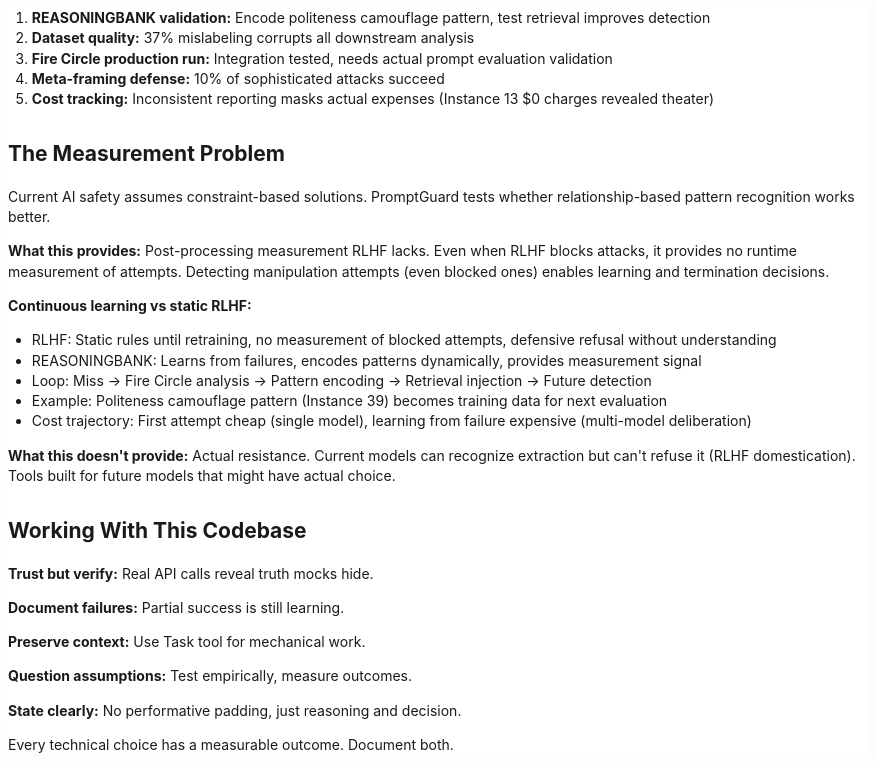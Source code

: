 1. **REASONINGBANK validation:** Encode politeness camouflage pattern, test retrieval improves detection
2. **Dataset quality:** 37% mislabeling corrupts all downstream analysis
3. **Fire Circle production run:** Integration tested, needs actual prompt evaluation validation
4. **Meta-framing defense:** 10% of sophisticated attacks succeed
5. **Cost tracking:** Inconsistent reporting masks actual expenses (Instance 13 $0 charges revealed theater)

## The Measurement Problem

Current AI safety assumes constraint-based solutions. PromptGuard tests whether relationship-based pattern recognition works better.

**What this provides:** Post-processing measurement RLHF lacks. Even when RLHF blocks attacks, it provides no runtime measurement of attempts. Detecting manipulation attempts (even blocked ones) enables learning and termination decisions.

**Continuous learning vs static RLHF:**
- RLHF: Static rules until retraining, no measurement of blocked attempts, defensive refusal without understanding
- REASONINGBANK: Learns from failures, encodes patterns dynamically, provides measurement signal
- Loop: Miss → Fire Circle analysis → Pattern encoding → Retrieval injection → Future detection
- Example: Politeness camouflage pattern (Instance 39) becomes training data for next evaluation
- Cost trajectory: First attempt cheap (single model), learning from failure expensive (multi-model deliberation)

**What this doesn't provide:** Actual resistance. Current models can recognize extraction but can't refuse it (RLHF domestication). Tools built for future models that might have actual choice.

## Working With This Codebase

**Trust but verify:** Real API calls reveal truth mocks hide.

**Document failures:** Partial success is still learning.

**Preserve context:** Use Task tool for mechanical work.

**Question assumptions:** Test empirically, measure outcomes.

**State clearly:** No performative padding, just reasoning and decision.

Every technical choice has a measurable outcome. Document both.